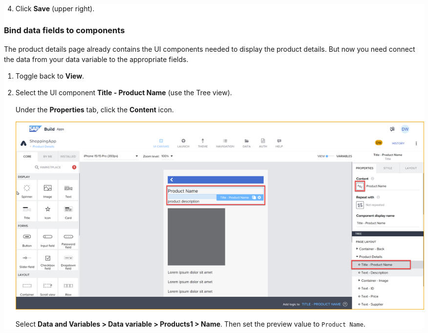 4. Click **Save** (upper right).





### Bind data fields to components
The product details page already contains the UI components needed to display the product details. But now you need connect the data from your data variable to the appropriate fields.

1. Toggle back to **View**.

2. Select the UI component **Title - Product Name** (use the Tree view).

    Under the **Properties** tab, click the **Content** icon. 

    ![Title](images/map-1.png)
    
    Select **Data and Variables > **Data variable** > Products1 > Name**. Then set the preview value to `Product Name`.
